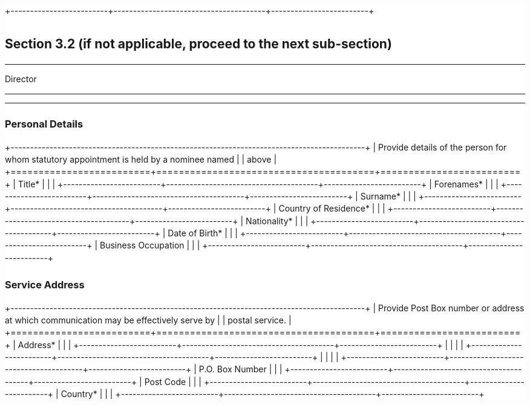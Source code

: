+-------------------------+---------------------------------------+-------------------------+

## Section 3.2 (if not applicable, proceed to the next sub-section)

  -----------------------------------------------------------------------
  Director                                                
  --------------- --------------------------------------- ---------------

  -----------------------------------------------------------------------

### Personal Details

+-------------------------------------------------------------------------------------------+
| Provide details of the person for whom statutory appointment is held by a nominee named   |
| above                                                                                     |
+=========================+=======================================+=========================+
| Title\*                 |                                       |                         |
+-------------------------+---------------------------------------+-------------------------+
| Forenames\*             |                                       |                         |
+-------------------------+---------------------------------------+-------------------------+
| Surname\*               |                                       |                         |
+-------------------------+---------------------------------------+-------------------------+
| Country of Residence\*  |                                       |                         |
+-------------------------+---------------------------------------+-------------------------+
| Nationality\*           |                                       |                         |
+-------------------------+---------------------------------------+-------------------------+
| Date of Birth\*         |                                       |                         |
+-------------------------+---------------------------------------+-------------------------+
| Business Occupation     |                                       |                         |
+-------------------------+---------------------------------------+-------------------------+

### Service Address

+-------------------------------------------------------------------------------------------+
| Provide Post Box number or address at which communication may be effectively serve by     |
| postal service.                                                                           |
+=========================+=======================================+=========================+
| Address\*               |                                       |                         |
+-------------------------+---------------------------------------+-------------------------+
|                         |                                       |                         |
+-------------------------+---------------------------------------+-------------------------+
|                         |                                       |                         |
+-------------------------+---------------------------------------+-------------------------+
| P.O. Box Number         |                                       |                         |
+-------------------------+---------------------------------------+-------------------------+
| Post Code               |                                       |                         |
+-------------------------+---------------------------------------+-------------------------+
| Country\*               |                                       |                         |
+-------------------------+---------------------------------------+-------------------------+
